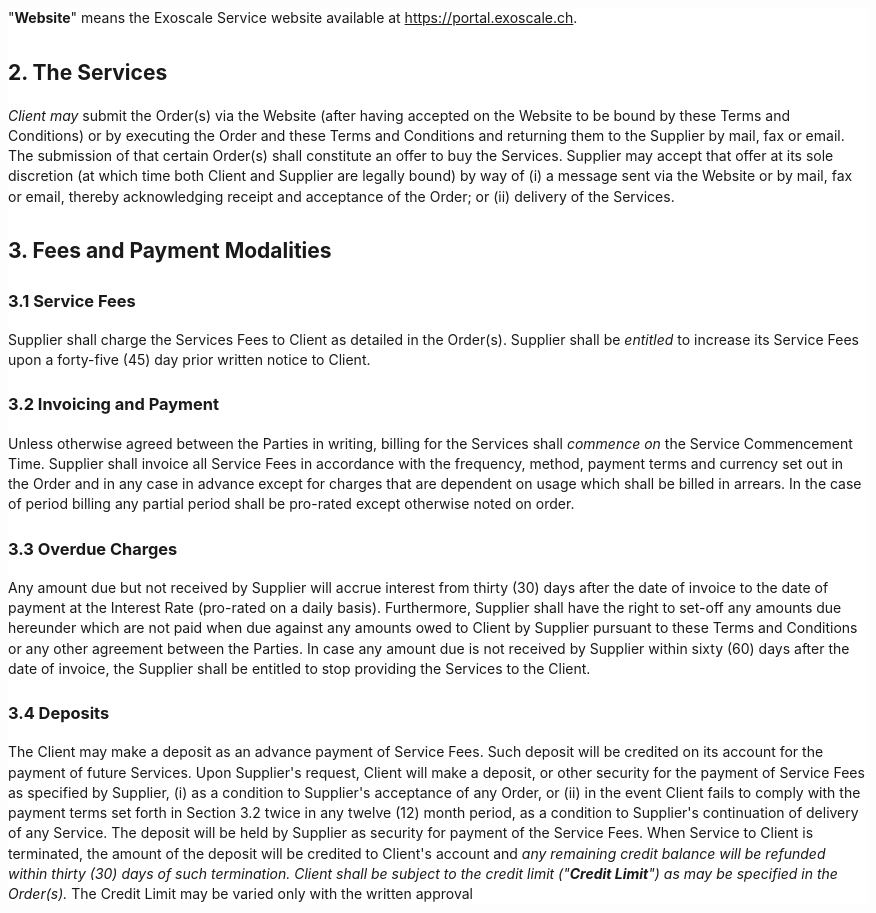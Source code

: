 "**Website**" means the Exoscale Service website available at
https://portal.exoscale.ch.

## 2. The Services

*Client may* submit the Order(s) via the Website (after having accepted
on the Website to be bound by these Terms and Conditions) or by
executing the Order and these Terms and Conditions and returning them to
the Supplier by mail, fax or email. The submission of that certain
Order(s) shall constitute an offer to buy the Services. Supplier may
accept that offer at its sole discretion (at which time both Client and
Supplier are legally bound) by way of (i) a message sent via the Website
or by mail, fax or email, thereby acknowledging receipt and acceptance
of the Order; or (ii) delivery of the Services.

## 3. Fees and Payment Modalities

### 3.1 Service Fees


Supplier shall charge the Services Fees to Client as detailed in the
Order(s). Supplier shall be *entitled* to increase its Service Fees upon
a forty-five (45) day prior written notice to Client.

### 3.2 Invoicing and Payment


Unless otherwise agreed between the Parties in writing, billing for the
Services shall *commence on* the Service Commencement Time. Supplier
shall invoice all Service Fees in accordance with the frequency, method,
payment terms and currency set out in the Order and in any case in
advance except for charges that are dependent on usage which shall be
billed in arrears. In the case of period billing any partial period
shall be pro-rated except otherwise noted on order.

### 3.3 Overdue Charges


Any amount due but not received by Supplier will accrue interest from
thirty (30) days after the date of invoice to the date of payment at the
Interest Rate (pro-rated on a daily basis). Furthermore, Supplier shall
have the right to set-off any amounts due hereunder which are not paid
when due against any amounts owed to Client by Supplier pursuant to
these Terms and Conditions or any other agreement between the Parties.
In case any amount due is not received by Supplier within sixty (60)
days after the date of invoice, the Supplier shall be entitled to stop
providing the Services to the Client.

### 3.4 Deposits


The Client may make a deposit as an advance payment of Service Fees.
Such deposit will be credited on its account for the payment of future
Services. Upon Supplier's request, Client will make a deposit, or other
security for the payment of Service Fees as specified by Supplier, (i)
as a condition to Supplier's acceptance of any Order, or (ii) in the
event Client fails to comply with the payment terms set forth in Section
3.2 twice in any twelve (12) month period, as a condition to Supplier's
continuation of delivery of any Service. The deposit will be held by
Supplier as security for payment of the Service Fees. When Service to
Client is terminated, the amount of the deposit will be credited to
Client's account and *any remaining credit balance will be refunded
within thirty (30) days of such termination. Client shall be subject to
the credit limit ("**Credit Limit**") as may be specified in the
Order(s).* The Credit Limit may be varied only with the written approval